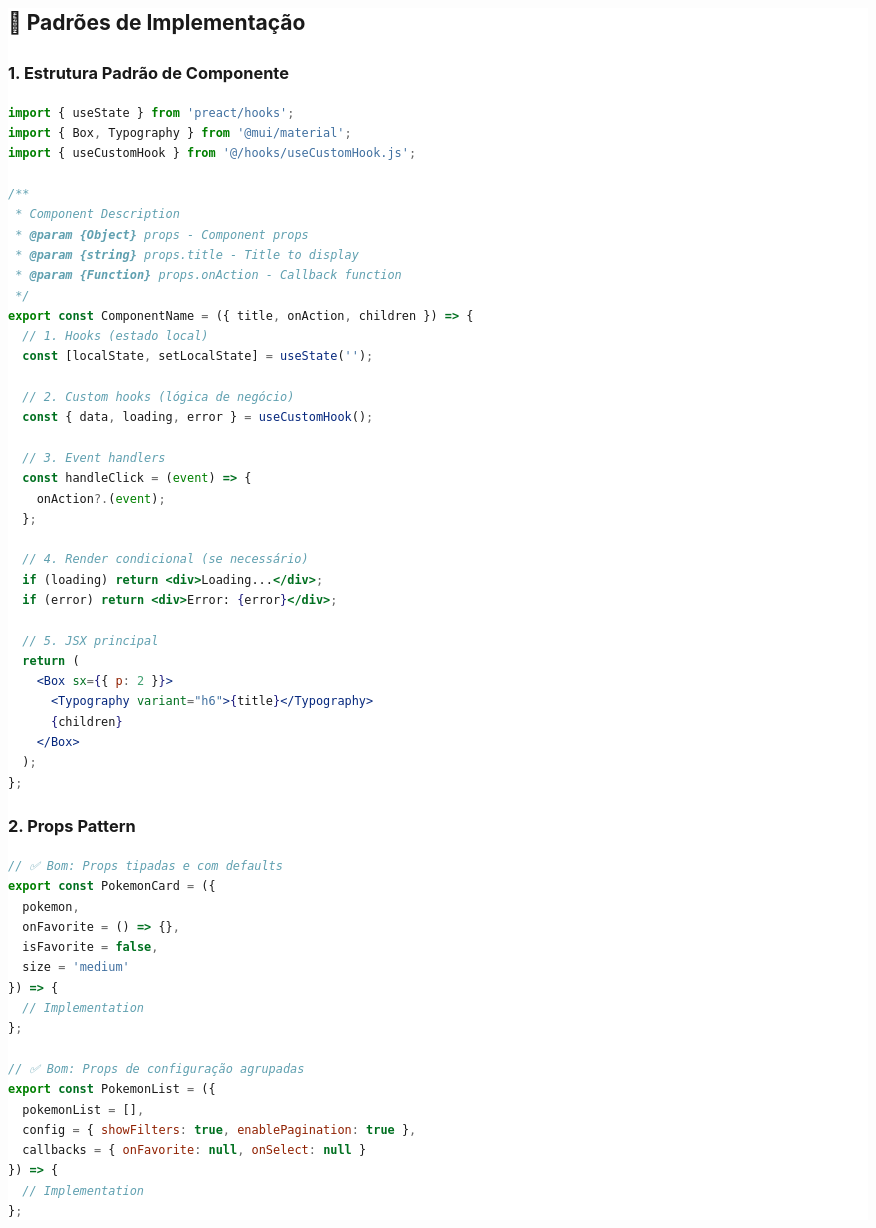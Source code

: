 ## 🎯 Padrões de Implementação

### 1. **Estrutura Padrão de Componente**

```jsx
import { useState } from 'preact/hooks';
import { Box, Typography } from '@mui/material';
import { useCustomHook } from '@/hooks/useCustomHook.js';

/**
 * Component Description
 * @param {Object} props - Component props
 * @param {string} props.title - Title to display
 * @param {Function} props.onAction - Callback function
 */
export const ComponentName = ({ title, onAction, children }) => {
  // 1. Hooks (estado local)
  const [localState, setLocalState] = useState('');
  
  // 2. Custom hooks (lógica de negócio)
  const { data, loading, error } = useCustomHook();
  
  // 3. Event handlers
  const handleClick = (event) => {
    onAction?.(event);
  };
  
  // 4. Render condicional (se necessário)
  if (loading) return <div>Loading...</div>;
  if (error) return <div>Error: {error}</div>;
  
  // 5. JSX principal
  return (
    <Box sx={{ p: 2 }}>
      <Typography variant="h6">{title}</Typography>
      {children}
    </Box>
  );
};
```

### 2. **Props Pattern**

```jsx
// ✅ Bom: Props tipadas e com defaults
export const PokemonCard = ({ 
  pokemon, 
  onFavorite = () => {}, 
  isFavorite = false,
  size = 'medium' 
}) => {
  // Implementation
};

// ✅ Bom: Props de configuração agrupadas
export const PokemonList = ({ 
  pokemonList = [], 
  config = { showFilters: true, enablePagination: true },
  callbacks = { onFavorite: null, onSelect: null }
}) => {
  // Implementation
};
```
